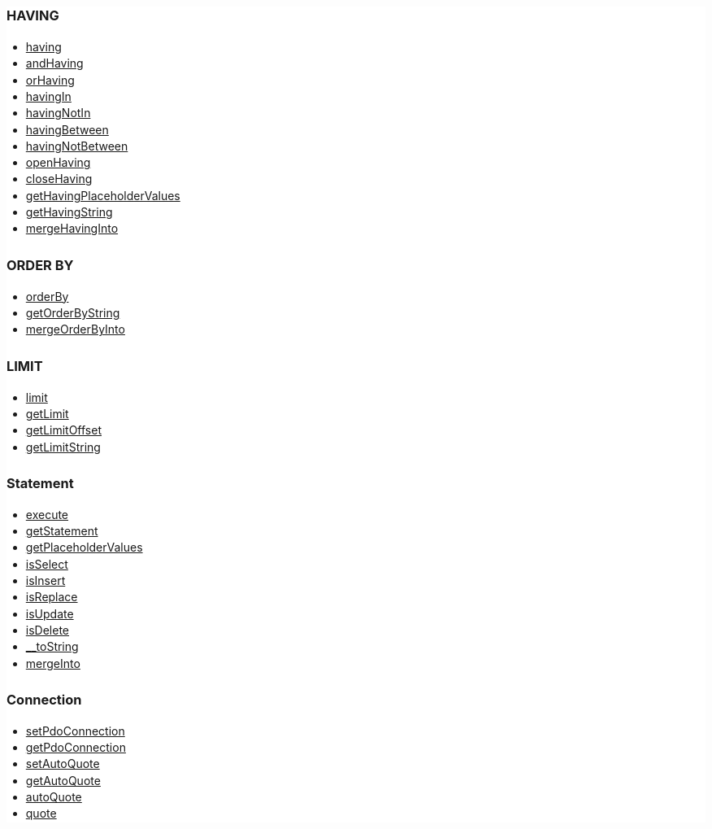 ### HAVING

*   [having](http://jstayton.github.io/Miner/classes/Miner.html#method_having)
*   [andHaving](http://jstayton.github.io/Miner/classes/Miner.html#method_andHaving)
*   [orHaving](http://jstayton.github.io/Miner/classes/Miner.html#method_orHaving)
*   [havingIn](http://jstayton.github.io/Miner/classes/Miner.html#method_havingIn)
*   [havingNotIn](http://jstayton.github.io/Miner/classes/Miner.html#method_havingNotIn)
*   [havingBetween](http://jstayton.github.io/Miner/classes/Miner.html#method_havingBetween)
*   [havingNotBetween](http://jstayton.github.io/Miner/classes/Miner.html#method_havingNotBetween)
*   [openHaving](http://jstayton.github.io/Miner/classes/Miner.html#method_openHaving)
*   [closeHaving](http://jstayton.github.io/Miner/classes/Miner.html#method_closeHaving)
*   [getHavingPlaceholderValues](http://jstayton.github.io/Miner/classes/Miner.html#method_getHavingPlaceholderValues)
*   [getHavingString](http://jstayton.github.io/Miner/classes/Miner.html#method_getHavingString)
*   [mergeHavingInto](http://jstayton.github.io/Miner/classes/Miner.html#method_mergeHavingInto)

### ORDER BY

*   [orderBy](http://jstayton.github.io/Miner/classes/Miner.html#method_orderBy)
*   [getOrderByString](http://jstayton.github.io/Miner/classes/Miner.html#method_getOrderByString)
*   [mergeOrderByInto](http://jstayton.github.io/Miner/classes/Miner.html#method_mergeOrderByInto)

### LIMIT

*   [limit](http://jstayton.github.io/Miner/classes/Miner.html#method_limit)
*   [getLimit](http://jstayton.github.io/Miner/classes/Miner.html#method_getLimit)
*   [getLimitOffset](http://jstayton.github.io/Miner/classes/Miner.html#method_getLimitOffset)
*   [getLimitString](http://jstayton.github.io/Miner/classes/Miner.html#method_getLimitString)

### Statement

*   [execute](http://jstayton.github.io/Miner/classes/Miner.html#method_execute)
*   [getStatement](http://jstayton.github.io/Miner/classes/Miner.html#method_getStatement)
*   [getPlaceholderValues](http://jstayton.github.io/Miner/classes/Miner.html#method_getPlaceholderValues)
*   [isSelect](http://jstayton.github.io/Miner/classes/Miner.html#method_isSelect)
*   [isInsert](http://jstayton.github.io/Miner/classes/Miner.html#method_isInsert)
*   [isReplace](http://jstayton.github.io/Miner/classes/Miner.html#method_isReplace)
*   [isUpdate](http://jstayton.github.io/Miner/classes/Miner.html#method_isUpdate)
*   [isDelete](http://jstayton.github.io/Miner/classes/Miner.html#method_isDelete)
*   [__toString](http://jstayton.github.io/Miner/classes/Miner.html#method___toString)
*   [mergeInto](http://jstayton.github.io/Miner/classes/Miner.html#method_mergeInto)

### Connection

*   [setPdoConnection](http://jstayton.github.io/Miner/classes/Miner.html#method_setPdoConnection)
*   [getPdoConnection](http://jstayton.github.io/Miner/classes/Miner.html#method_getPdoConnection)
*   [setAutoQuote](http://jstayton.github.io/Miner/classes/Miner.html#method_setAutoQuote)
*   [getAutoQuote](http://jstayton.github.io/Miner/classes/Miner.html#method_getAutoQuote)
*   [autoQuote](http://jstayton.github.io/Miner/classes/Miner.html#method_autoQuote)
*   [quote](http://jstayton.github.io/Miner/classes/Miner.html#method_quote)
